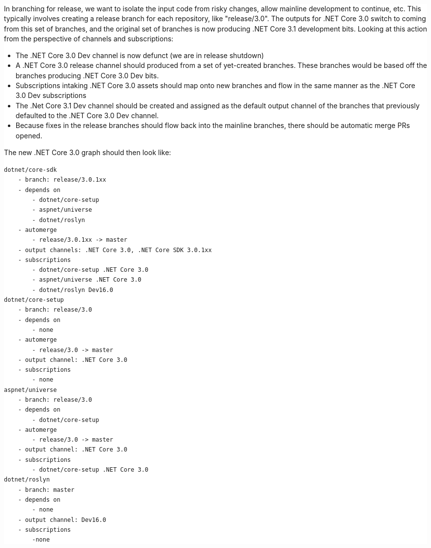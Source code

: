In branching for release, we want to isolate the input code from risky changes, allow mainline development to continue, etc.  This typically involves creating a release branch for each repository, like "release/3.0".  The outputs for .NET Core 3.0 switch to coming from this set of branches, and the original set of branches is now producing .NET Core 3.1 development bits.  Looking at this action from the perspective of channels and subscriptions:
- The .NET Core 3.0 Dev channel is now defunct (we are in release shutdown)
- A .NET Core 3.0 release channel should produced from a set of yet-created branches.  These branches would be based off the branches producing .NET Core 3.0 Dev bits.
- Subscriptions intaking .NET Core 3.0 assets should map onto new branches and flow in the same manner as the .NET Core 3.0 Dev subscriptions
- The .Net Core 3.1 Dev channel should be created and assigned as the default output channel of the branches that previously defaulted to the .NET Core 3.0 Dev channel.
- Because fixes in the release branches should flow back into the mainline branches, there should be automatic merge PRs opened.

The new .NET Core 3.0 graph should then look like:

```
dotnet/core-sdk
    - branch: release/3.0.1xx
    - depends on
        - dotnet/core-setup
        - aspnet/universe
        - dotnet/roslyn
    - automerge
        - release/3.0.1xx -> master
    - output channels: .NET Core 3.0, .NET Core SDK 3.0.1xx
    - subscriptions
        - dotnet/core-setup .NET Core 3.0
        - aspnet/universe .NET Core 3.0
        - dotnet/roslyn Dev16.0
dotnet/core-setup
    - branch: release/3.0
    - depends on
        - none
    - automerge
        - release/3.0 -> master
    - output channel: .NET Core 3.0
    - subscriptions
        - none
aspnet/universe
    - branch: release/3.0
    - depends on
        - dotnet/core-setup
    - automerge
        - release/3.0 -> master
    - output channel: .NET Core 3.0
    - subscriptions
        - dotnet/core-setup .NET Core 3.0
dotnet/roslyn
    - branch: master
    - depends on
        - none
    - output channel: Dev16.0
    - subscriptions
        -none
```
